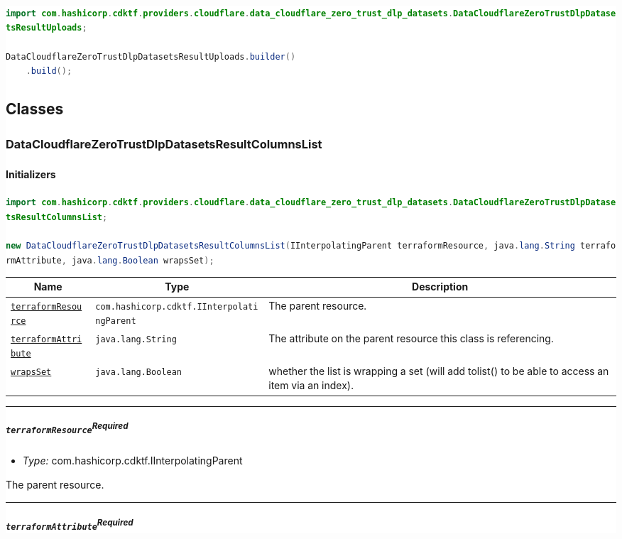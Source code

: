 ```java
import com.hashicorp.cdktf.providers.cloudflare.data_cloudflare_zero_trust_dlp_datasets.DataCloudflareZeroTrustDlpDatasetsResultUploads;

DataCloudflareZeroTrustDlpDatasetsResultUploads.builder()
    .build();
```


## Classes <a name="Classes" id="Classes"></a>

### DataCloudflareZeroTrustDlpDatasetsResultColumnsList <a name="DataCloudflareZeroTrustDlpDatasetsResultColumnsList" id="@cdktf/provider-cloudflare.dataCloudflareZeroTrustDlpDatasets.DataCloudflareZeroTrustDlpDatasetsResultColumnsList"></a>

#### Initializers <a name="Initializers" id="@cdktf/provider-cloudflare.dataCloudflareZeroTrustDlpDatasets.DataCloudflareZeroTrustDlpDatasetsResultColumnsList.Initializer"></a>

```java
import com.hashicorp.cdktf.providers.cloudflare.data_cloudflare_zero_trust_dlp_datasets.DataCloudflareZeroTrustDlpDatasetsResultColumnsList;

new DataCloudflareZeroTrustDlpDatasetsResultColumnsList(IInterpolatingParent terraformResource, java.lang.String terraformAttribute, java.lang.Boolean wrapsSet);
```

| **Name** | **Type** | **Description** |
| --- | --- | --- |
| <code><a href="#@cdktf/provider-cloudflare.dataCloudflareZeroTrustDlpDatasets.DataCloudflareZeroTrustDlpDatasetsResultColumnsList.Initializer.parameter.terraformResource">terraformResource</a></code> | <code>com.hashicorp.cdktf.IInterpolatingParent</code> | The parent resource. |
| <code><a href="#@cdktf/provider-cloudflare.dataCloudflareZeroTrustDlpDatasets.DataCloudflareZeroTrustDlpDatasetsResultColumnsList.Initializer.parameter.terraformAttribute">terraformAttribute</a></code> | <code>java.lang.String</code> | The attribute on the parent resource this class is referencing. |
| <code><a href="#@cdktf/provider-cloudflare.dataCloudflareZeroTrustDlpDatasets.DataCloudflareZeroTrustDlpDatasetsResultColumnsList.Initializer.parameter.wrapsSet">wrapsSet</a></code> | <code>java.lang.Boolean</code> | whether the list is wrapping a set (will add tolist() to be able to access an item via an index). |

---

##### `terraformResource`<sup>Required</sup> <a name="terraformResource" id="@cdktf/provider-cloudflare.dataCloudflareZeroTrustDlpDatasets.DataCloudflareZeroTrustDlpDatasetsResultColumnsList.Initializer.parameter.terraformResource"></a>

- *Type:* com.hashicorp.cdktf.IInterpolatingParent

The parent resource.

---

##### `terraformAttribute`<sup>Required</sup> <a name="terraformAttribute" id="@cdktf/provider-cloudflare.dataCloudflareZeroTrustDlpDatasets.DataCloudflareZeroTrustDlpDatasetsResultColumnsList.Initializer.parameter.terraformAttribute"></a>
